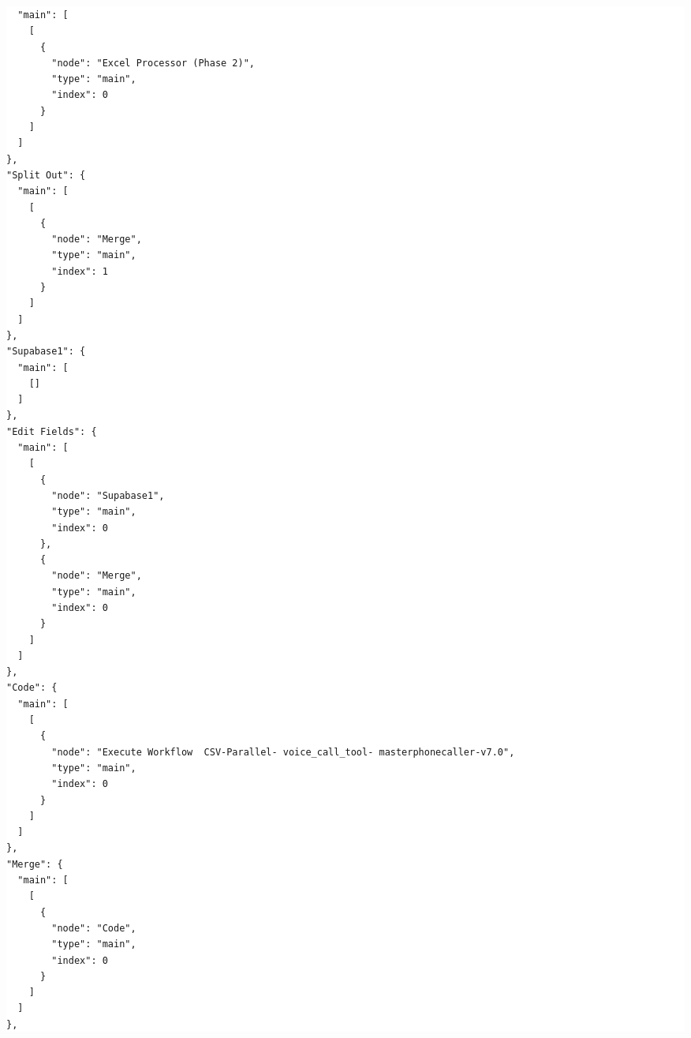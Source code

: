       "main": [
        [
          {
            "node": "Excel Processor (Phase 2)",
            "type": "main",
            "index": 0
          }
        ]
      ]
    },
    "Split Out": {
      "main": [
        [
          {
            "node": "Merge",
            "type": "main",
            "index": 1
          }
        ]
      ]
    },
    "Supabase1": {
      "main": [
        []
      ]
    },
    "Edit Fields": {
      "main": [
        [
          {
            "node": "Supabase1",
            "type": "main",
            "index": 0
          },
          {
            "node": "Merge",
            "type": "main",
            "index": 0
          }
        ]
      ]
    },
    "Code": {
      "main": [
        [
          {
            "node": "Execute Workflow  CSV-Parallel- voice_call_tool- masterphonecaller-v7.0",
            "type": "main",
            "index": 0
          }
        ]
      ]
    },
    "Merge": {
      "main": [
        [
          {
            "node": "Code",
            "type": "main",
            "index": 0
          }
        ]
      ]
    },
